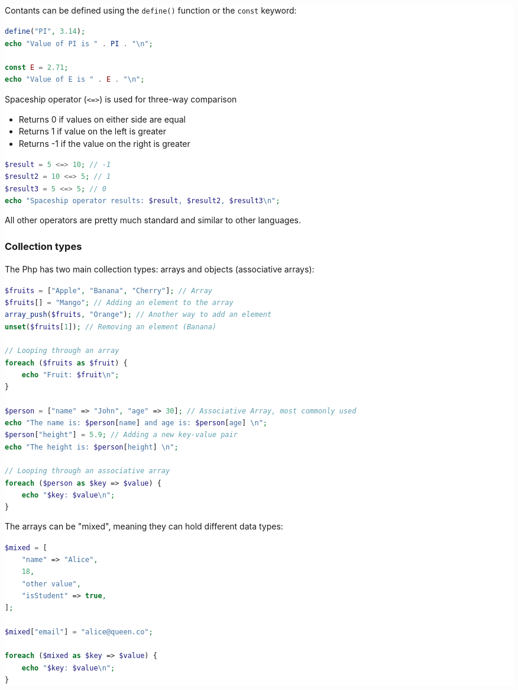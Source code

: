 Contants can be defined using the `define()` function or the `const` keyword:

```php
define("PI", 3.14);
echo "Value of PI is " . PI . "\n";

const E = 2.71;
echo "Value of E is " . E . "\n";
```

Spaceship operator (`<=>`) is used for three-way comparison

 - Returns 0 if values on either side are equal
 - Returns 1 if value on the left is greater
 - Returns -1 if the value on the right is greater

```php
$result = 5 <=> 10; // -1
$result2 = 10 <=> 5; // 1
$result3 = 5 <=> 5; // 0
echo "Spaceship operator results: $result, $result2, $result3\n";
```

All other operators are pretty much standard and similar to other languages.

### Collection types

The Php has two main collection types: arrays and objects (associative arrays):

```php
$fruits = ["Apple", "Banana", "Cherry"]; // Array
$fruits[] = "Mango"; // Adding an element to the array
array_push($fruits, "Orange"); // Another way to add an element
unset($fruits[1]); // Removing an element (Banana)

// Looping through an array
foreach ($fruits as $fruit) {
    echo "Fruit: $fruit\n";
}

$person = ["name" => "John", "age" => 30]; // Associative Array, most commonly used
echo "The name is: $person[name] and age is: $person[age] \n";
$person["height"] = 5.9; // Adding a new key-value pair
echo "The height is: $person[height] \n";

// Looping through an associative array
foreach ($person as $key => $value) {
    echo "$key: $value\n";
}
```

The arrays can be "mixed", meaning they can hold different data types:

```php
$mixed = [
    "name" => "Alice",
    18,
    "other value",
    "isStudent" => true,
];

$mixed["email"] = "alice@queen.co";

foreach ($mixed as $key => $value) {
    echo "$key: $value\n";
}
```
